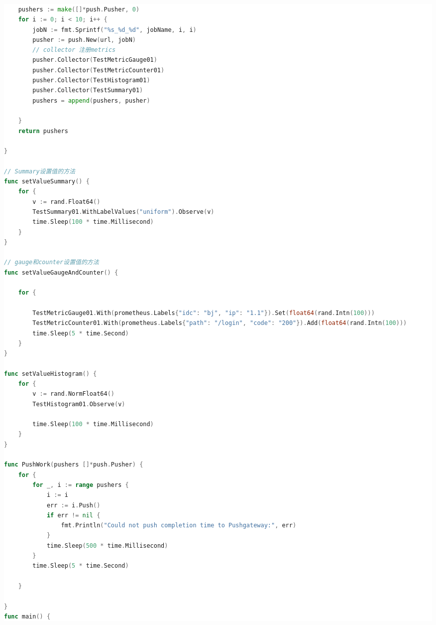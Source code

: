 ```go
	pushers := make([]*push.Pusher, 0)
	for i := 0; i < 10; i++ {
		jobN := fmt.Sprintf("%s_%d_%d", jobName, i, i)
		pusher := push.New(url, jobN)
		// collector 注册metrics
		pusher.Collector(TestMetricGauge01)
		pusher.Collector(TestMetricCounter01)
		pusher.Collector(TestHistogram01)
		pusher.Collector(TestSummary01)
		pushers = append(pushers, pusher)

	}
	return pushers

}

// Summary设置值的方法
func setValueSummary() {
	for {
		v := rand.Float64()
		TestSummary01.WithLabelValues("uniform").Observe(v)
		time.Sleep(100 * time.Millisecond)
	}
}

// gauge和counter设置值的方法
func setValueGaugeAndCounter() {

	for {

		TestMetricGauge01.With(prometheus.Labels{"idc": "bj", "ip": "1.1"}).Set(float64(rand.Intn(100)))
		TestMetricCounter01.With(prometheus.Labels{"path": "/login", "code": "200"}).Add(float64(rand.Intn(100)))
		time.Sleep(5 * time.Second)
	}
}

func setValueHistogram() {
	for {
		v := rand.NormFloat64()
		TestHistogram01.Observe(v)

		time.Sleep(100 * time.Millisecond)
	}
}

func PushWork(pushers []*push.Pusher) {
	for {
		for _, i := range pushers {
			i := i
			err := i.Push()
			if err != nil {
				fmt.Println("Could not push completion time to Pushgateway:", err)
			}
			time.Sleep(500 * time.Millisecond)
		}
		time.Sleep(5 * time.Second)

	}

}
func main() {
```